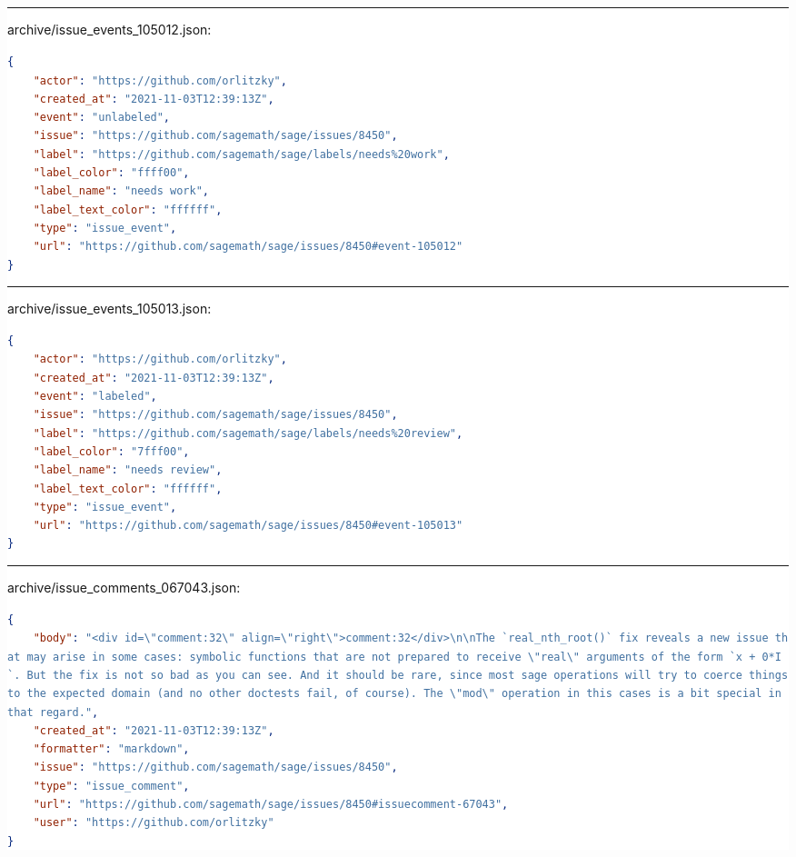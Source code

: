 


---

archive/issue_events_105012.json:
```json
{
    "actor": "https://github.com/orlitzky",
    "created_at": "2021-11-03T12:39:13Z",
    "event": "unlabeled",
    "issue": "https://github.com/sagemath/sage/issues/8450",
    "label": "https://github.com/sagemath/sage/labels/needs%20work",
    "label_color": "ffff00",
    "label_name": "needs work",
    "label_text_color": "ffffff",
    "type": "issue_event",
    "url": "https://github.com/sagemath/sage/issues/8450#event-105012"
}
```



---

archive/issue_events_105013.json:
```json
{
    "actor": "https://github.com/orlitzky",
    "created_at": "2021-11-03T12:39:13Z",
    "event": "labeled",
    "issue": "https://github.com/sagemath/sage/issues/8450",
    "label": "https://github.com/sagemath/sage/labels/needs%20review",
    "label_color": "7fff00",
    "label_name": "needs review",
    "label_text_color": "ffffff",
    "type": "issue_event",
    "url": "https://github.com/sagemath/sage/issues/8450#event-105013"
}
```



---

archive/issue_comments_067043.json:
```json
{
    "body": "<div id=\"comment:32\" align=\"right\">comment:32</div>\n\nThe `real_nth_root()` fix reveals a new issue that may arise in some cases: symbolic functions that are not prepared to receive \"real\" arguments of the form `x + 0*I`. But the fix is not so bad as you can see. And it should be rare, since most sage operations will try to coerce things to the expected domain (and no other doctests fail, of course). The \"mod\" operation in this cases is a bit special in that regard.",
    "created_at": "2021-11-03T12:39:13Z",
    "formatter": "markdown",
    "issue": "https://github.com/sagemath/sage/issues/8450",
    "type": "issue_comment",
    "url": "https://github.com/sagemath/sage/issues/8450#issuecomment-67043",
    "user": "https://github.com/orlitzky"
}
```
